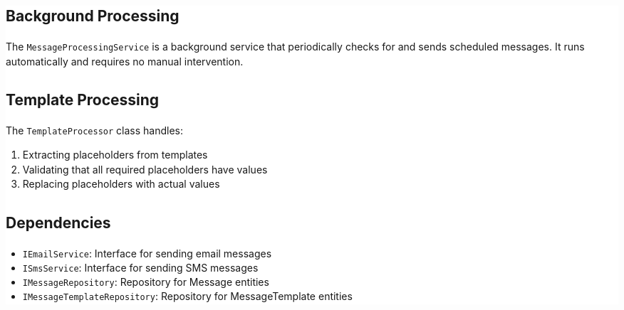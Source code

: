 ## Background Processing

The `MessageProcessingService` is a background service that periodically checks for and sends scheduled messages. It runs automatically and requires no manual intervention.

## Template Processing

The `TemplateProcessor` class handles:

1. Extracting placeholders from templates
2. Validating that all required placeholders have values
3. Replacing placeholders with actual values

## Dependencies

- `IEmailService`: Interface for sending email messages
- `ISmsService`: Interface for sending SMS messages
- `IMessageRepository`: Repository for Message entities
- `IMessageTemplateRepository`: Repository for MessageTemplate entities
